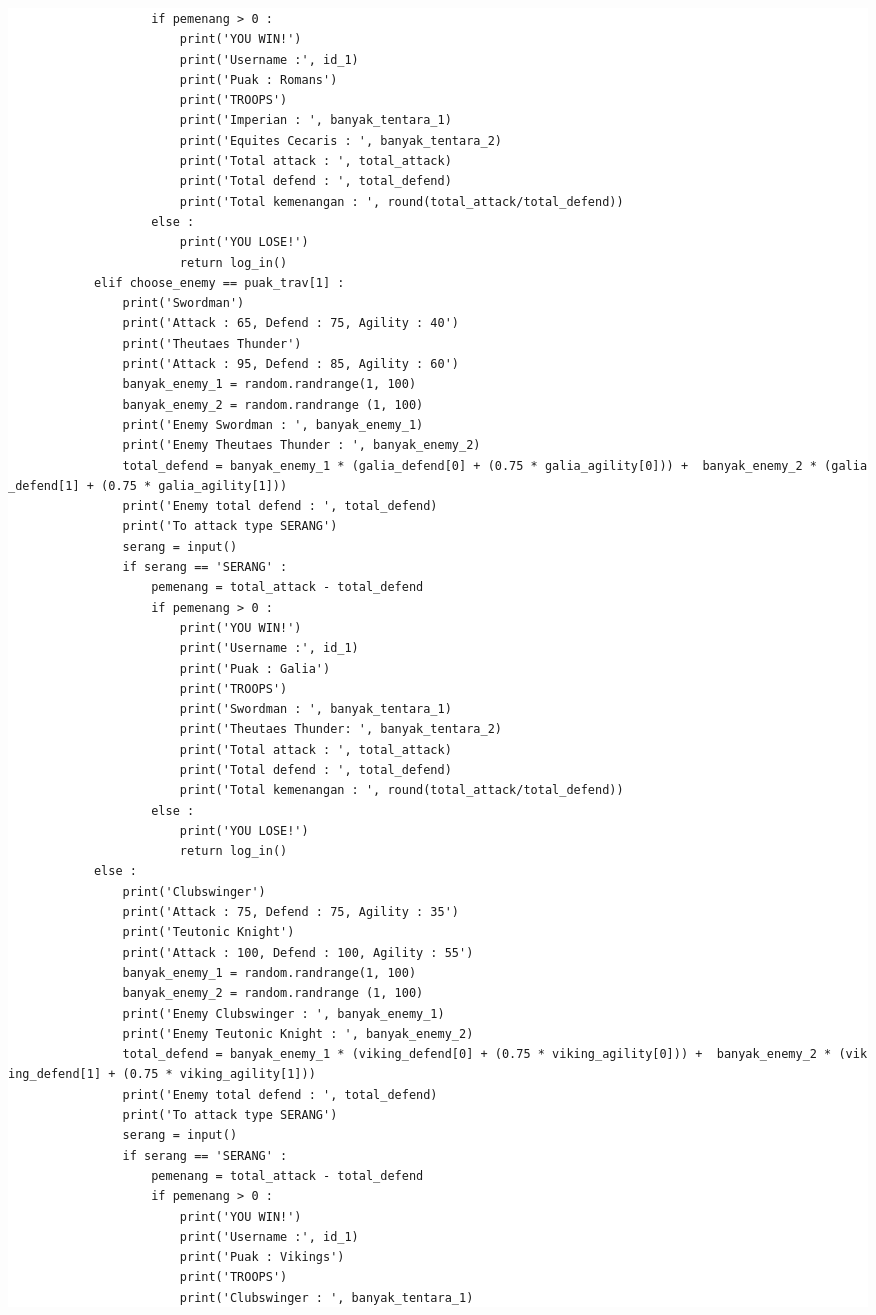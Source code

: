                         if pemenang > 0 :
                            print('YOU WIN!')
                            print('Username :', id_1)
                            print('Puak : Romans')
                            print('TROOPS')
                            print('Imperian : ', banyak_tentara_1)
                            print('Equites Cecaris : ', banyak_tentara_2)
                            print('Total attack : ', total_attack)
                            print('Total defend : ', total_defend)
                            print('Total kemenangan : ', round(total_attack/total_defend))
                        else :
                            print('YOU LOSE!')
                            return log_in()
                elif choose_enemy == puak_trav[1] :
                    print('Swordman')
                    print('Attack : 65, Defend : 75, Agility : 40')
                    print('Theutaes Thunder')
                    print('Attack : 95, Defend : 85, Agility : 60')
                    banyak_enemy_1 = random.randrange(1, 100)
                    banyak_enemy_2 = random.randrange (1, 100)
                    print('Enemy Swordman : ', banyak_enemy_1)
                    print('Enemy Theutaes Thunder : ', banyak_enemy_2)
                    total_defend = banyak_enemy_1 * (galia_defend[0] + (0.75 * galia_agility[0])) +  banyak_enemy_2 * (galia_defend[1] + (0.75 * galia_agility[1]))
                    print('Enemy total defend : ', total_defend)
                    print('To attack type SERANG')
                    serang = input()
                    if serang == 'SERANG' :
                        pemenang = total_attack - total_defend
                        if pemenang > 0 :
                            print('YOU WIN!')
                            print('Username :', id_1)
                            print('Puak : Galia')
                            print('TROOPS')
                            print('Swordman : ', banyak_tentara_1)
                            print('Theutaes Thunder: ', banyak_tentara_2)
                            print('Total attack : ', total_attack)
                            print('Total defend : ', total_defend)
                            print('Total kemenangan : ', round(total_attack/total_defend))
                        else :
                            print('YOU LOSE!')
                            return log_in()
                else :
                    print('Clubswinger')
                    print('Attack : 75, Defend : 75, Agility : 35')
                    print('Teutonic Knight')
                    print('Attack : 100, Defend : 100, Agility : 55')
                    banyak_enemy_1 = random.randrange(1, 100)
                    banyak_enemy_2 = random.randrange (1, 100)
                    print('Enemy Clubswinger : ', banyak_enemy_1)
                    print('Enemy Teutonic Knight : ', banyak_enemy_2)
                    total_defend = banyak_enemy_1 * (viking_defend[0] + (0.75 * viking_agility[0])) +  banyak_enemy_2 * (viking_defend[1] + (0.75 * viking_agility[1]))
                    print('Enemy total defend : ', total_defend)
                    print('To attack type SERANG')
                    serang = input()
                    if serang == 'SERANG' :
                        pemenang = total_attack - total_defend
                        if pemenang > 0 :
                            print('YOU WIN!')
                            print('Username :', id_1)
                            print('Puak : Vikings')
                            print('TROOPS')
                            print('Clubswinger : ', banyak_tentara_1)